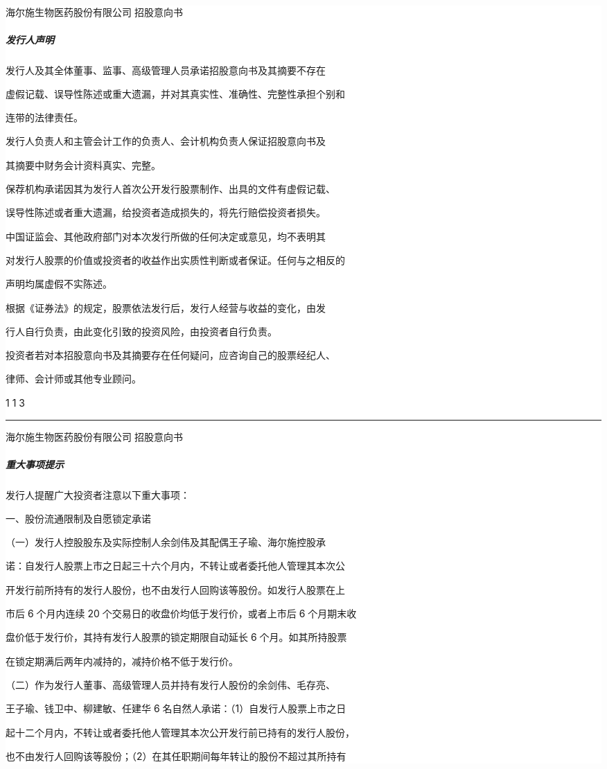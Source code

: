 海尔施生物医药股份有限公司 招股意向书

##### 发行人声明

发行人及其全体董事、监事、高级管理人员承诺招股意向书及其摘要不存在

虚假记载、误导性陈述或重大遗漏，并对其真实性、准确性、完整性承担个别和

连带的法律责任。

发行人负责人和主管会计工作的负责人、会计机构负责人保证招股意向书及

其摘要中财务会计资料真实、完整。

保荐机构承诺因其为发行人首次公开发行股票制作、出具的文件有虚假记载、

误导性陈述或者重大遗漏，给投资者造成损失的，将先行赔偿投资者损失。

中国证监会、其他政府部门对本次发行所做的任何决定或意见，均不表明其

对发行人股票的价值或投资者的收益作出实质性判断或者保证。任何与之相反的

声明均属虚假不实陈述。

根据《证券法》的规定，股票依法发行后，发行人经营与收益的变化，由发

行人自行负责，由此变化引致的投资风险，由投资者自行负责。

投资者若对本招股意向书及其摘要存在任何疑问，应咨询自己的股票经纪人、

律师、会计师或其他专业顾问。

1 1 3


-----

海尔施生物医药股份有限公司 招股意向书

##### 重大事项提示

发行人提醒广大投资者注意以下重大事项：

一、股份流通限制及自愿锁定承诺

（一）发行人控股股东及实际控制人余剑伟及其配偶王子瑜、海尔施控股承

诺：自发行人股票上市之日起三十六个月内，不转让或者委托他人管理其本次公

开发行前所持有的发行人股份，也不由发行人回购该等股份。如发行人股票在上

市后 6 个月内连续 20 个交易日的收盘价均低于发行价，或者上市后 6 个月期末收

盘价低于发行价，其持有发行人股票的锁定期限自动延长 6 个月。如其所持股票

在锁定期满后两年内减持的，减持价格不低于发行价。

（二）作为发行人董事、高级管理人员并持有发行人股份的余剑伟、毛存亮、

王子瑜、钱卫中、柳建敏、任建华 6 名自然人承诺：（1）自发行人股票上市之日

起十二个月内，不转让或者委托他人管理其本次公开发行前已持有的发行人股份，

也不由发行人回购该等股份；（2）在其任职期间每年转让的股份不超过其所持有
